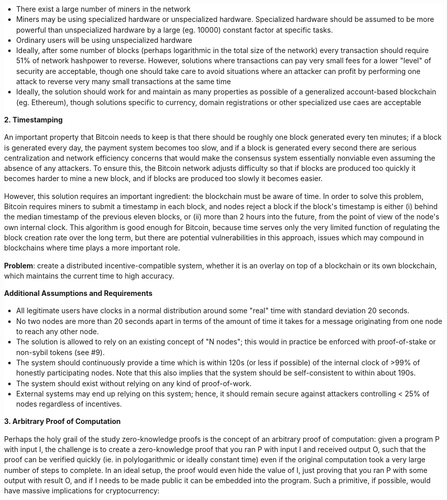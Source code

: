 * There exist a large number of miners in the network
* Miners may be using specialized hardware or unspecialized hardware. Specialized hardware should be assumed to be more powerful than unspecialized hardware by a large (eg. 10000) constant factor at specific tasks.
* Ordinary users will be using unspecialized hardware
* Ideally, after some number of blocks (perhaps logarithmic in the total size of the network) every transaction should require 51% of network hashpower to reverse. However, solutions where transactions can pay very small fees for a lower "level" of security are acceptable, though one should take care to avoid situations where an attacker can profit by performing one attack to reverse very many small transactions at the same time
* Ideally, the solution should work for and maintain as many properties as possible of a generalized account-based blockchain (eg. Ethereum), though solutions specific to currency, domain registrations or other specialized use caes are acceptable

**2. Timestamping**

An important property that Bitcoin needs to keep is that there should be roughly one block generated every ten minutes; if a block is generated every day, the payment system becomes too slow, and if a block is generated every second there are serious centralization and network efficiency concerns that would make the consensus system essentially nonviable even assuming the absence of any attackers. To ensure this, the Bitcoin network adjusts difficulty so that if blocks are produced too quickly it becomes harder to mine a new block, and if blocks are produced too slowly it becomes easier.

However, this solution requires an important ingredient: the blockchain must be aware of time. In order to solve this problem, Bitcoin requires miners to submit a timestamp in each block, and nodes reject a block if the block's timestamp is either (i) behind the median timestamp of the previous eleven blocks, or (ii) more than 2 hours into the future, from the point of view of the node's own internal clock. This algorithm is good enough for Bitcoin, because time serves only the very limited function of regulating the block creation rate over the long term, but there are potential vulnerabilities in this approach, issues which may compound in blockchains where time plays a more important role.

**Problem**: create a distributed incentive-compatible system, whether it is an overlay on top of a blockchain or its own blockchain, which maintains the current time to high accuracy.

**Additional Assumptions and Requirements**

* All legitimate users have clocks in a normal distribution around some "real" time with standard deviation 20 seconds.
* No two nodes are more than 20 seconds apart in terms of the amount of time it takes for a message originating from one node to reach any other node.
* The solution is allowed to rely on an existing concept of "N nodes"; this would in practice be enforced with proof-of-stake or non-sybil tokens (see #9).
* The system should continuously provide a time which is within 120s (or less if possible) of the internal clock of >99% of honestly participating nodes. Note that this also implies that the system should be self-consistent to within about 190s.
* The system should exist without relying on any kind of proof-of-work.
* External systems may end up relying on this system; hence, it should remain secure against attackers controlling < 25% of nodes regardless of incentives.

**3. Arbitrary Proof of Computation**

Perhaps the holy grail of the study zero-knowledge proofs is the concept of an arbitrary proof of computation: given a program P with input I, the challenge is to create a zero-knowledge proof that you ran P with input I and received output O, such that the proof can be verified quickly (ie. in polylogarithmic or ideally constant time) even if the original computation took a very large number of steps to complete. In an ideal setup, the proof would even hide the value of I, just proving that you ran P with some output with result O, and if I needs to be made public it can be embedded into the program. Such a primitive, if possible, would have massive implications for cryptocurrency:
